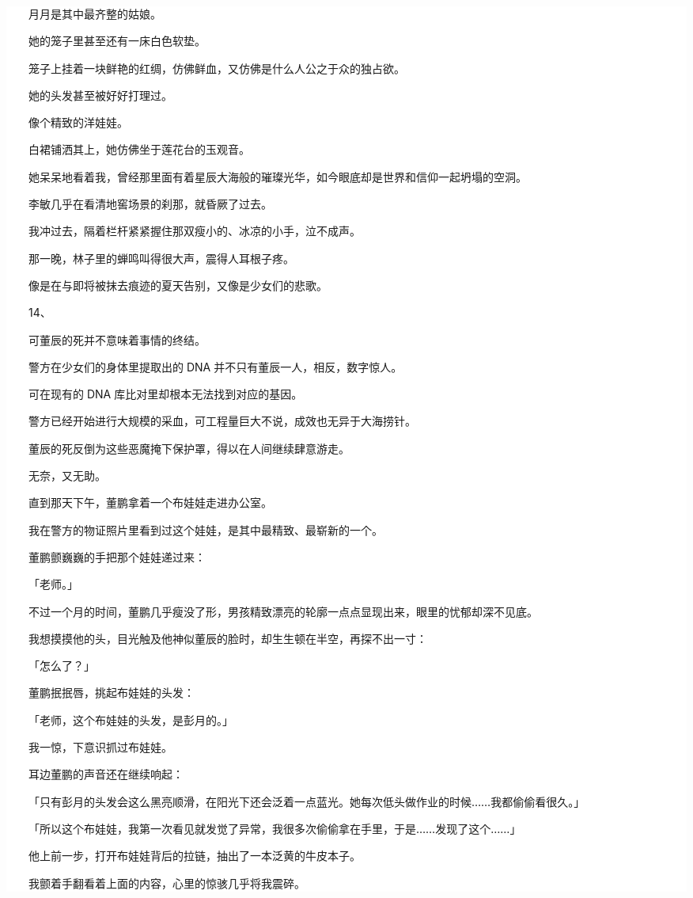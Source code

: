 &emsp;&emsp;月月是其中最齐整的姑娘。  
  
&emsp;&emsp;她的笼子里甚至还有一床白色软垫。  
  
&emsp;&emsp;笼子上挂着一块鲜艳的红绸，仿佛鲜血，又仿佛是什么人公之于众的独占欲。  
  
&emsp;&emsp;她的头发甚至被好好打理过。  
  
&emsp;&emsp;像个精致的洋娃娃。  
  
&emsp;&emsp;白裙铺洒其上，她仿佛坐于莲花台的玉观音。  
  
&emsp;&emsp;她呆呆地看着我，曾经那里面有着星辰大海般的璀璨光华，如今眼底却是世界和信仰一起坍塌的空洞。  
  
&emsp;&emsp;李敏几乎在看清地窖场景的刹那，就昏厥了过去。  
  
&emsp;&emsp;我冲过去，隔着栏杆紧紧握住那双瘦小的、冰凉的小手，泣不成声。  
  
&emsp;&emsp;那一晚，林子里的蝉鸣叫得很大声，震得人耳根子疼。  
  
&emsp;&emsp;像是在与即将被抹去痕迹的夏天告别，又像是少女们的悲歌。  
  
&emsp;&emsp;14、  
  
&emsp;&emsp;可董辰的死并不意味着事情的终结。  
  
&emsp;&emsp;警方在少女们的身体里提取出的 DNA 并不只有董辰一人，相反，数字惊人。  
  
&emsp;&emsp;可在现有的 DNA 库比对里却根本无法找到对应的基因。  
  
&emsp;&emsp;警方已经开始进行大规模的采血，可工程量巨大不说，成效也无异于大海捞针。  
  
&emsp;&emsp;董辰的死反倒为这些恶魔掩下保护罩，得以在人间继续肆意游走。  
  
&emsp;&emsp;无奈，又无助。  
  
&emsp;&emsp;直到那天下午，董鹏拿着一个布娃娃走进办公室。  
  
&emsp;&emsp;我在警方的物证照片里看到过这个娃娃，是其中最精致、最崭新的一个。  
  
&emsp;&emsp;董鹏颤巍巍的手把那个娃娃递过来：  
  
&emsp;&emsp;「老师。」  
  
&emsp;&emsp;不过一个月的时间，董鹏几乎瘦没了形，男孩精致漂亮的轮廓一点点显现出来，眼里的忧郁却深不见底。  
  
&emsp;&emsp;我想摸摸他的头，目光触及他神似董辰的脸时，却生生顿在半空，再探不出一寸：  
  
&emsp;&emsp;「怎么了？」  
  
&emsp;&emsp;董鹏抿抿唇，挑起布娃娃的头发：  
  
&emsp;&emsp;「老师，这个布娃娃的头发，是彭月的。」  
  
&emsp;&emsp;我一惊，下意识抓过布娃娃。  
  
&emsp;&emsp;耳边董鹏的声音还在继续响起：  
  
&emsp;&emsp;「只有彭月的头发会这么黑亮顺滑，在阳光下还会泛着一点蓝光。她每次低头做作业的时候……我都偷偷看很久。」  
  
&emsp;&emsp;「所以这个布娃娃，我第一次看见就发觉了异常，我很多次偷偷拿在手里，于是……发现了这个……」  
  
&emsp;&emsp;他上前一步，打开布娃娃背后的拉链，抽出了一本泛黄的牛皮本子。  
  
&emsp;&emsp;我颤着手翻看着上面的内容，心里的惊骇几乎将我震碎。  
  
